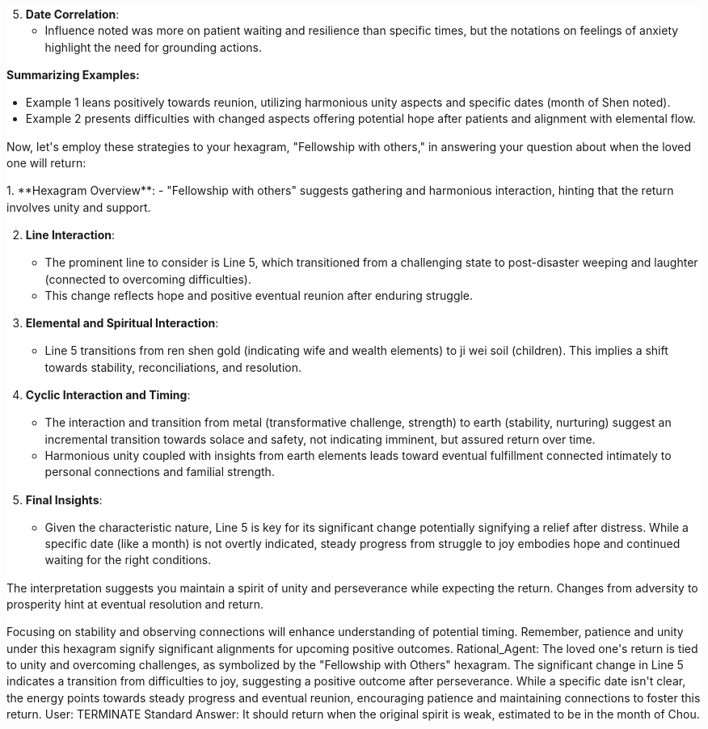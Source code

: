 5. **Date Correlation**:
   - Influence noted was more on patient waiting and resilience than specific times, but the notations on feelings of anxiety highlight the need for grounding actions.

**Summarizing Examples:**
- Example 1 leans positively towards reunion, utilizing harmonious unity aspects and specific dates (month of Shen noted).
- Example 2 presents difficulties with changed aspects offering potential hope after patients and alignment with elemental flow.
</analyze> 

Now, let's employ these strategies to your hexagram, "Fellowship with others," in answering your question about when the loved one will return:

<reason>
1. **Hexagram Overview**:
   - "Fellowship with others" suggests gathering and harmonious interaction, hinting that the return involves unity and support.

2. **Line Interaction**:
   - The prominent line to consider is Line 5, which transitioned from a challenging state to post-disaster weeping and laughter (connected to overcoming difficulties).
   - This change reflects hope and positive eventual reunion after enduring struggle.

3. **Elemental and Spiritual Interaction**:
   - Line 5 transitions from ren shen gold (indicating wife and wealth elements) to ji wei soil (children). This implies a shift towards stability, reconciliations, and resolution.

4. **Cyclic Interaction and Timing**:
   - The interaction and transition from metal (transformative challenge, strength) to earth (stability, nurturing) suggest an incremental transition towards solace and safety, not indicating imminent, but assured return over time.
   - Harmonious unity coupled with insights from earth elements leads toward eventual fulfillment connected intimately to personal connections and familial strength.

5. **Final Insights**:
   - Given the characteristic nature, Line 5 is key for its significant change potentially signifying a relief after distress. While a specific date (like a month) is not overtly indicated, steady progress from struggle to joy embodies hope and continued waiting for the right conditions.

The interpretation suggests you maintain a spirit of unity and perseverance while expecting the return. Changes from adversity to prosperity hint at eventual resolution and return.
</reason> 

Focusing on stability and observing connections will enhance understanding of potential timing. Remember, patience and unity under this hexagram signify significant alignments for upcoming positive outcomes.
Rational_Agent: 
The loved one's return is tied to unity and overcoming challenges, as symbolized by the "Fellowship with Others" hexagram. The significant change in Line 5 indicates a transition from difficulties to joy, suggesting a positive outcome after perseverance. While a specific date isn't clear, the energy points towards steady progress and eventual reunion, encouraging patience and maintaining connections to foster this return.
User: 
TERMINATE
Standard Answer: It should return when the original spirit is weak, estimated to be in the month of Chou.
